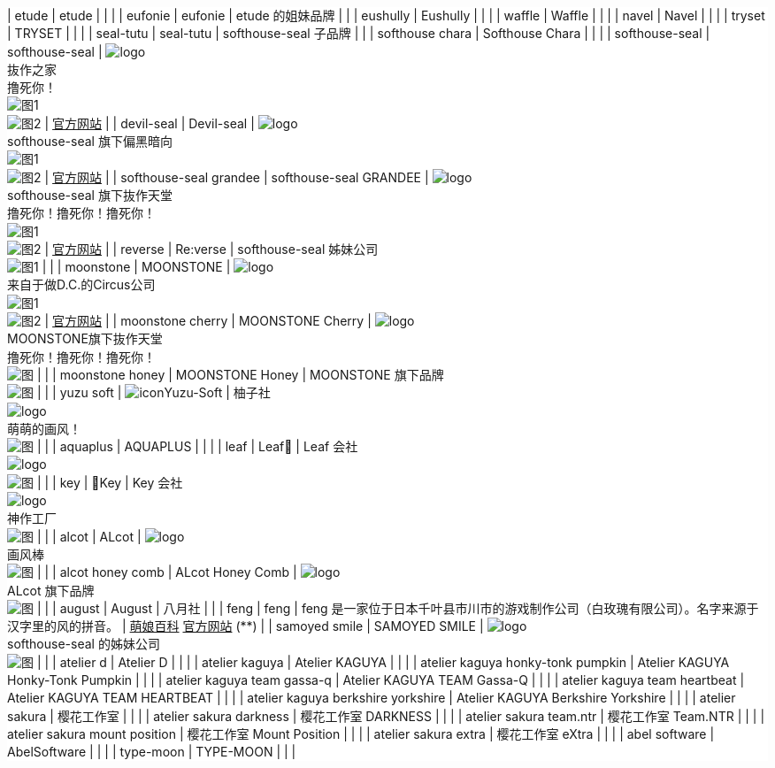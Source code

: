 | etude | etude | | |
| eufonie | eufonie | etude 的姐妹品牌 | |
| eushully | Eushully | | |
| waffle | Waffle | | |
| navel | Navel | | |
| tryset | TRYSET | | |
| seal-tutu | seal-tutu | softhouse-seal 子品牌 | |
| softhouse chara | Softhouse Chara | | |
| softhouse-seal | softhouse-seal | ![logo](http://softhouse-seal.com/seal/img/menu/logo.gif)<br>抜作之家<br>撸死你！<br>![图1](http://exhentai.org/t/29/11/29114d5299e829b7b04630327ceb941d84c75405-656133-800-600-png_250.jpg)<br>![图2](http://exhentai.org/t/c5/41/c54108b7c57f663916e09b752670033b2cf2d5b7-616142-800-600-png_250.jpg) | [官方网站](http://softhouse-seal.com) |
| devil-seal | Devil-seal | ![logo](http://softhouse-seal.com/devil/img/menu/menu_top_a.png)<br>softhouse-seal 旗下偏黑暗向<br>![图1](http://exhentai.org/t/45/cf/45cf8894af5056221a7a28e4d3fecb459c215e0f-625522-800-600-png_250.jpg)<br>![图2](http://exhentai.org/t/43/08/4308cf8bb3d1e82adfb577a14009b643837a82ff-227544-606-857-jpg_250.jpg) | [官方网站](http://softhouse-seal.com/devil/index.html) |
| softhouse-seal grandee | softhouse-seal GRANDEE | ![logo](http://softhouse-seal.com/grandee/img/logo.png)<br>softhouse-seal 旗下抜作天堂<br>撸死你！撸死你！撸死你！<br>![图1](http://exhentai.org/t/56/20/5620767214c3ff0a042f4d0e763e33edc2b2ebc4-127473-320-460-jpg_250.jpg)<br>![图2](http://exhentai.org/t/0c/e0/0ce02e8368b6a222ebe7a5dd6a0c1ade8334ae89-104224-457-640-jpg_250.jpg) | [官方网站](http://softhouse-seal.com/grandee/index.html) |
| reverse | Re:verse | softhouse-seal 姊妹公司<br>![图1](http://exhentai.org/t/db/df/dbdf702dabd10ea331d3493561e8aa353a9a7ab3-721135-800-600-png_250.jpg) | |
| moonstone | MOONSTONE | ![logo](http://www.moon-stone.jp/img/mstn_banner.gif)<br>来自于做D.C.的Circus公司<br>![图1](http://ul.ehgt.org/9b/ea/9bea6e4b47f77a35d7f16f6cb68698e395fe245d-621287-1280-1790-jpg_250.jpg)<br>![图2](http://ul.ehgt.org/4d/8b/4d8bac8da42026d7edf9d4e39801485f858cadbc-81278-320-445-jpg_250.jpg) | [官方网站](http://www.moon-stone.jp) |
| moonstone cherry | MOONSTONE Cherry | ![logo](http://www.moon-stone.jp/product/ms09/wp-content/uploads/2010/01/cherry_toplogo.gif)<br>MOONSTONE旗下抜作天堂<br>撸死你！撸死你！撸死你！<br>![图](http://exhentai.org/t/42/49/4249ebe09c1003f3ea432adcff311db7b68013bd-130057-320-460-jpg_250.jpg) | |
| moonstone honey | MOONSTONE Honey | MOONSTONE 旗下品牌<br>![图](http://exhentai.org/t/4d/ab/4dab0cd6676d786afeea0ef64451410c9d12f94d-237009-500-715-jpg_250.jpg) | |
| yuzu soft | ![icon](http://www.yuzu-soft.com/favicon.ico)Yuzu-Soft | 柚子社<br>![logo](http://www.yuzu-soft.com/images/common/logo.png)<br>萌萌的画风！<br>![图](http://ul.ehgt.org/54/86/5486c309044d7247180c9de12c5d352735c58cf5-104368-600-425-jpg_250.jpg) | |
| aquaplus | AQUAPLUS | | |
| leaf | Leaf🍃 | Leaf 会社<br>![logo](http://leaf.aquaplus.jp/css/gn_toHome.png)<br>![图](http://ul.ehgt.org/2a/50/2a505b55f08336e6a411f5387a7dc38c07f5f247-70604-320-452-jpg_250.jpg) | |
| key | 🔑Key | Key 会社<br>![logo](http://key.visualarts.gr.jp/common/logo.gif)<br>神作工厂<br>![图](http://ul.ehgt.org/9c/f3/9cf34e2a965583459c5b466b2b732bd2380bf9da-198132-1122-1600-jpg_250.jpg) | |
| alcot | ALcot | ![logo](http://www.alcot.biz/img/logo.png)<br>画风棒<br>![图](http://ul.ehgt.org/ea/e9/eae900f8b36399c9b2bef3635829ff1f0252bee5-6200881-2470-3480-png_250.jpg) | |
| alcot honey comb | ALcot Honey Comb | ![logo](http://e.hiphotos.baidu.com/baike/w%3D268%3Bg%3D0/sign=63a5f1e08026cffc692ab8b4813a2dad/4ec2d5628535e5dd33f122a674c6a7efcf1b62ee.jpg)<br>ALcot 旗下品牌<br>![图](http://ul.ehgt.org/dc/8a/dc8ad8858eff60123144936beda060fb4e6c6bd1-116605-320-460-jpg_250.jpg) | |
| august | August | 八月社 | |
| feng | feng | feng 是一家位于日本千叶县市川市的游戏制作公司（白玫瑰有限公司）。名字来源于汉字里的风的拼音。 | [萌娘百科](https://zh.moegirl.org/Feng) [官方网站](http://www.feng.jp/) (**) |
| samoyed smile | SAMOYED SMILE | ![logo](http://samoyed-smile.com/img/top/topic17.jpg)<br>softhouse-seal 的姊妹公司<br>![图](http://exhentai.org/t/10/c0/10c01a35cb889b68e48675b8660071adb2557b40-833357-1000-700-jpg_250.jpg) | |
| atelier d | Atelier D | | |
| atelier kaguya | Atelier KAGUYA | | |
| atelier kaguya honky-tonk pumpkin | Atelier KAGUYA Honky-Tonk Pumpkin | | |
| atelier kaguya team gassa-q | Atelier KAGUYA TEAM Gassa-Q | | |
| atelier kaguya team heartbeat | Atelier KAGUYA TEAM HEARTBEAT | | |
| atelier kaguya berkshire yorkshire | Atelier KAGUYA Berkshire Yorkshire | | |
| atelier sakura | 樱花工作室 | | |
| atelier sakura darkness | 樱花工作室 DARKNESS | | |
| atelier sakura team.ntr | 樱花工作室 Team.NTR | | |
| atelier sakura mount position | 樱花工作室 Mount Position | | |
| atelier sakura extra | 樱花工作室 eXtra | | |
| abel software | AbelSoftware | | |
| type-moon | TYPE-MOON | | |